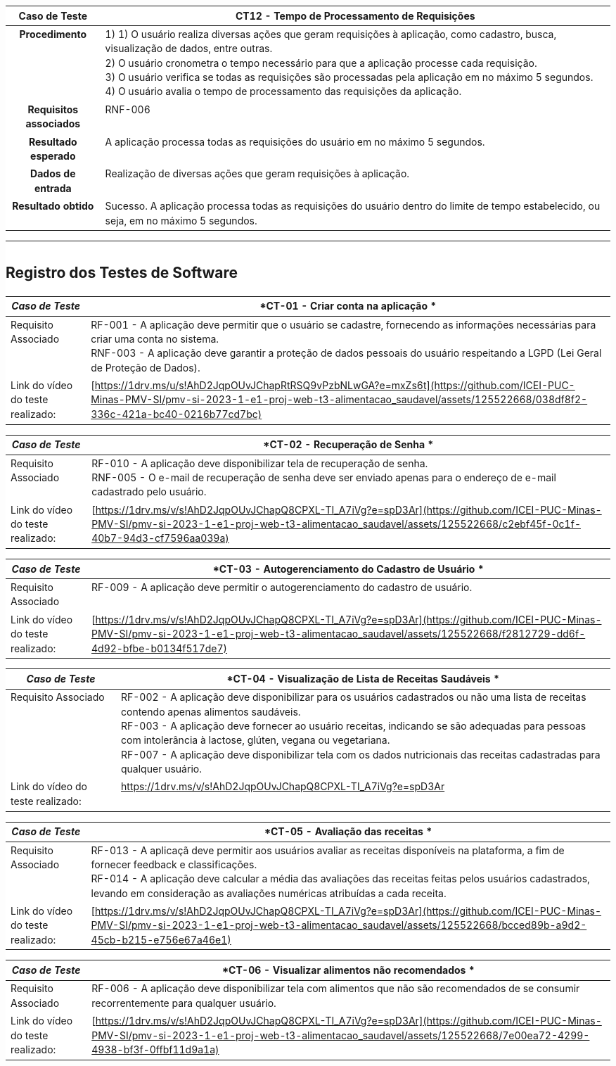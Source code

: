 **Caso de Teste** | **CT12 - Tempo de Processamento de Requisições**
 :--------------: | ------------
**Procedimento**  | 1) 1) O usuário realiza diversas ações que geram requisições à aplicação, como cadastro, busca, visualização de dados, entre outras.<br>2) O usuário cronometra o tempo necessário para que a aplicação processe cada requisição.<br>3) O usuário verifica se todas as requisições são processadas pela aplicação em no máximo 5 segundos.<br>4) O usuário avalia o tempo de processamento das requisições da aplicação.
**Requisitos associados** | RNF-006
**Resultado esperado** | A aplicação processa todas as requisições do usuário em no máximo 5 segundos.
**Dados de entrada** | Realização de diversas ações que geram requisições à aplicação.
**Resultado obtido** | Sucesso. A aplicação processa todas as requisições do usuário dentro do limite de tempo estabelecido, ou seja, em no máximo 5 segundos.


_________________________________________________________________________________________________________________________________________________


## Registro dos Testes de Software

|*Caso de Teste*                                 |*CT-01 - Criar conta na aplicação *                                         |
|---|---|
|Requisito Associado | RF-001 - A aplicação deve permitir que o usuário se cadastre, fornecendo as informações necessárias para criar uma conta no sistema. <br>RNF-003 - A aplicação deve garantir a proteção de dados pessoais do usuário respeitando a LGPD (Lei Geral de Proteção de Dados). |
|Link do vídeo do teste realizado: | [https://1drv.ms/u/s!AhD2JqpOUvJChapRtRSQ9vPzbNLwGA?e=mxZs6t](https://github.com/ICEI-PUC-Minas-PMV-SI/pmv-si-2023-1-e1-proj-web-t3-alimentacao_saudavel/assets/125522668/038df8f2-336c-421a-bc40-0216b77cd7bc)| 

|*Caso de Teste*                                 |*CT-02 - Recuperação de Senha *                                         |
|---|---|
|Requisito Associado | RF-010 - A aplicação deve disponibilizar tela de recuperação de senha. <br>RNF-005 - O e-mail de recuperação de senha deve ser enviado apenas para o endereço de e-mail cadastrado pelo usuário. |
|Link do vídeo do teste realizado: | [https://1drv.ms/v/s!AhD2JqpOUvJChapQ8CPXL-TI_A7iVg?e=spD3Ar](https://github.com/ICEI-PUC-Minas-PMV-SI/pmv-si-2023-1-e1-proj-web-t3-alimentacao_saudavel/assets/125522668/c2ebf45f-0c1f-40b7-94d3-cf7596aa039a) |

|*Caso de Teste*                                 |*CT-03 - Autogerenciamento do Cadastro de Usuário *                                         |
|---|---|
|Requisito Associado | RF-009 - A aplicação deve permitir o autogerenciamento do cadastro de usuário.|
|Link do vídeo do teste realizado: | [https://1drv.ms/v/s!AhD2JqpOUvJChapQ8CPXL-TI_A7iVg?e=spD3Ar](https://github.com/ICEI-PUC-Minas-PMV-SI/pmv-si-2023-1-e1-proj-web-t3-alimentacao_saudavel/assets/125522668/f2812729-dd6f-4d92-bfbe-b0134f517de7) |

|*Caso de Teste*                                 |*CT-04 - Visualização de Lista de Receitas Saudáveis *                                         |
|---|---|
|Requisito Associado | RF-002 - A aplicação deve disponibilizar para os usuários cadastrados ou não uma lista de receitas contendo apenas alimentos saudáveis. <br> RF-003 - A aplicação deve fornecer ao usuário receitas, indicando se são adequadas para pessoas com intolerância à lactose, glúten, vegana ou vegetariana. <br> RF-007 - A aplicação deve disponibilizar tela com os dados nutricionais das receitas cadastradas para qualquer usuário.|
|Link do vídeo do teste realizado: | [https://1drv.ms/v/s!AhD2JqpOUvJChapQ8CPXL-TI_A7iVg?e=spD3Ar ](https://github.com/ICEI-PUC-Minas-PMV-SI/pmv-si-2023-1-e1-proj-web-t3-alimentacao_saudavel/assets/125522668/baecb47b-249c-4efe-8400-198d0a483109)|

|*Caso de Teste*                                 |*CT-05 - Avaliação das receitas *                                         |
|---|---|
|Requisito Associado | RF-013 - A aplicaçã deve permitir aos usuários avaliar as receitas disponíveis na plataforma, a fim de fornecer feedback e classificações. <br> RF-014 - A aplicação deve calcular a média das avaliações das receitas feitas pelos usuários cadastrados, levando em consideração as avaliações numéricas atribuídas a cada receita.|
|Link do vídeo do teste realizado: | [https://1drv.ms/v/s!AhD2JqpOUvJChapQ8CPXL-TI_A7iVg?e=spD3Ar](https://github.com/ICEI-PUC-Minas-PMV-SI/pmv-si-2023-1-e1-proj-web-t3-alimentacao_saudavel/assets/125522668/bcced89b-a9d2-45cb-b215-e756e67a46e1) |

|*Caso de Teste*                                 |*CT-06 - Visualizar alimentos não recomendados *                                         |
|---|---|
|Requisito Associado | RF-006 - A aplicação deve disponibilizar tela com alimentos que não são recomendados de se consumir recorrentemente para qualquer usuário.|
|Link do vídeo do teste realizado: | [https://1drv.ms/v/s!AhD2JqpOUvJChapQ8CPXL-TI_A7iVg?e=spD3Ar](https://github.com/ICEI-PUC-Minas-PMV-SI/pmv-si-2023-1-e1-proj-web-t3-alimentacao_saudavel/assets/125522668/7e00ea72-4299-4938-bf3f-0ffbf11d9a1a) |
